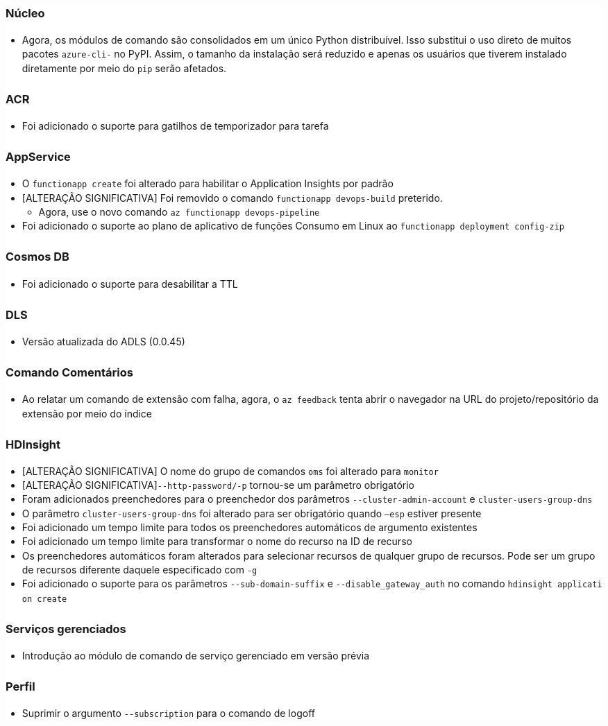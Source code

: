 ### <a name="core"></a>Núcleo

* Agora, os módulos de comando são consolidados em um único Python distribuível. Isso substitui o uso direto de muitos pacotes `azure-cli-` no PyPI.
  Assim, o tamanho da instalação será reduzido e apenas os usuários que tiverem instalado diretamente por meio do `pip` serão afetados.

### <a name="acr"></a>ACR

* Foi adicionado o suporte para gatilhos de temporizador para tarefa

### <a name="appservice"></a>AppService

* O `functionapp create` foi alterado para habilitar o Application Insights por padrão
* [ALTERAÇÃO SIGNIFICATIVA] Foi removido o comando `functionapp devops-build` preterido.
  *  Agora, use o novo comando `az functionapp devops-pipeline`
* Foi adicionado o suporte ao plano de aplicativo de funções Consumo em Linux ao `functionapp deployment config-zip`

### <a name="cosmos-db"></a>Cosmos DB

* Foi adicionado o suporte para desabilitar a TTL

### <a name="dls"></a>DLS

* Versão atualizada do ADLS (0.0.45)

### <a name="feedback-command"></a>Comando Comentários

* Ao relatar um comando de extensão com falha, agora, o `az feedback` tenta abrir o navegador na URL do projeto/repositório da extensão por meio do índice

### <a name="hdinsight"></a>HDInsight

* [ALTERAÇÃO SIGNIFICATIVA] O nome do grupo de comandos `oms` foi alterado para `monitor`
* [ALTERAÇÃO SIGNIFICATIVA]`--http-password/-p` tornou-se um parâmetro obrigatório 
* Foram adicionados preenchedores para o preenchedor dos parâmetros `--cluster-admin-account` e `cluster-users-group-dns` 
* O parâmetro `cluster-users-group-dns` foi alterado para ser obrigatório quando `—esp` estiver presente
* Foi adicionado um tempo limite para todos os preenchedores automáticos de argumento existentes
* Foi adicionado um tempo limite para transformar o nome do recurso na ID de recurso
* Os preenchedores automáticos foram alterados para selecionar recursos de qualquer grupo de recursos. Pode ser um grupo de recursos diferente daquele especificado com `-g`
* Foi adicionado o suporte para os parâmetros `--sub-domain-suffix` e `--disable_gateway_auth` no comando `hdinsight application create`

### <a name="managed-services"></a>Serviços gerenciados

* Introdução ao módulo de comando de serviço gerenciado em versão prévia

### <a name="profile"></a>Perfil
* Suprimir o argumento `--subscription` para o comando de logoff
